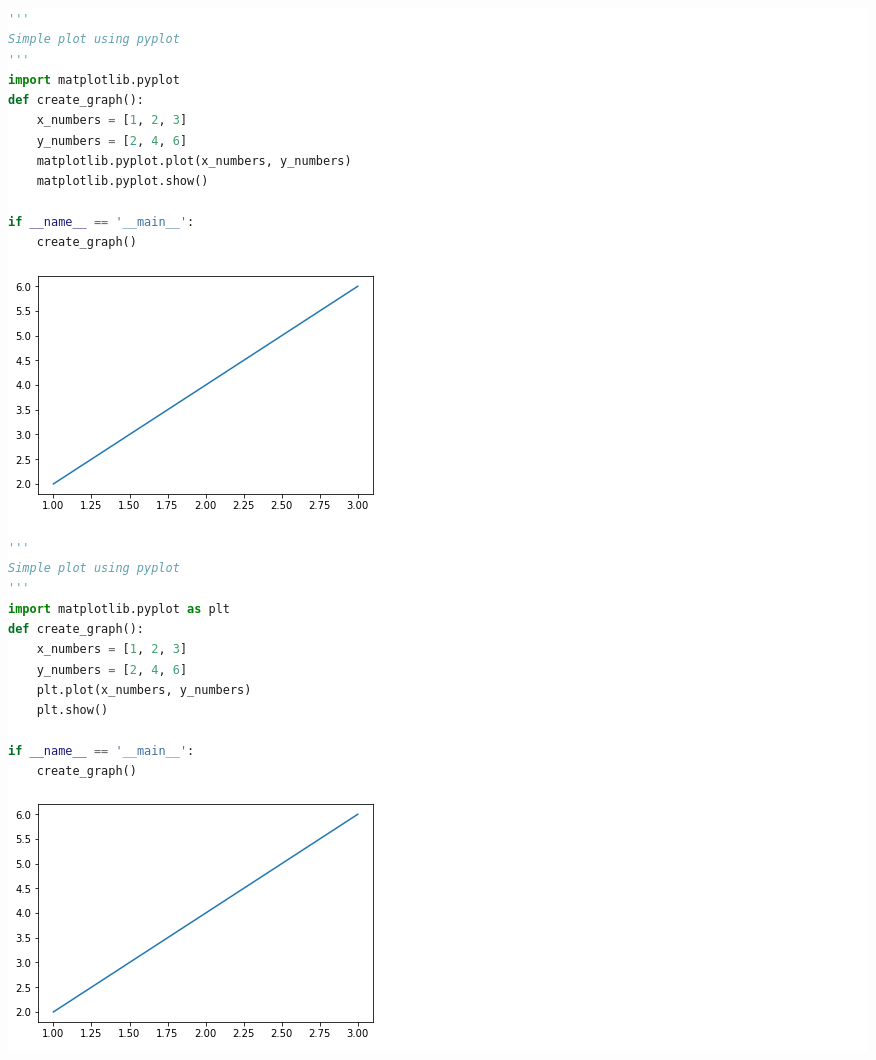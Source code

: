 

```python
'''
Simple plot using pyplot
'''
import matplotlib.pyplot
def create_graph():
    x_numbers = [1, 2, 3]
    y_numbers = [2, 4, 6]
    matplotlib.pyplot.plot(x_numbers, y_numbers)
    matplotlib.pyplot.show()

if __name__ == '__main__':
    create_graph()
```


![png](Ch02_Visualizing_Data_with_Graphs_files/Ch02_Visualizing_Data_with_Graphs_35_0.png)



```python
'''
Simple plot using pyplot
'''
import matplotlib.pyplot as plt
def create_graph():
    x_numbers = [1, 2, 3]
    y_numbers = [2, 4, 6]
    plt.plot(x_numbers, y_numbers)
    plt.show()

if __name__ == '__main__':
    create_graph()
```


![png](Ch02_Visualizing_Data_with_Graphs_files/Ch02_Visualizing_Data_with_Graphs_36_0.png)
